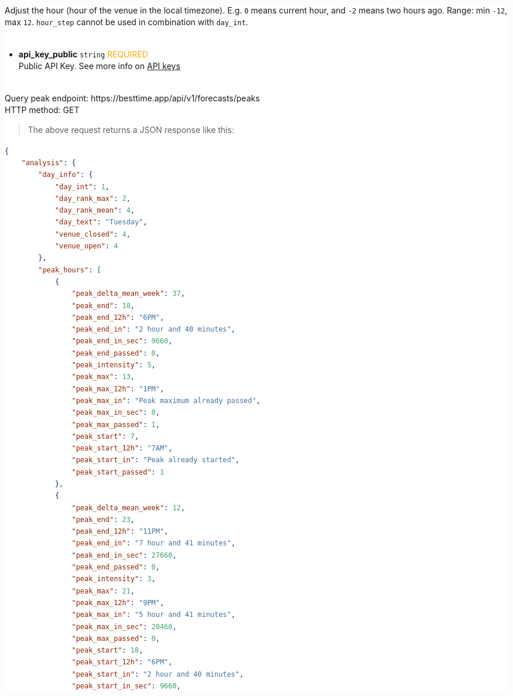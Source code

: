   Adjust the hour (hour of the venue in the local timezone). E.g. `0` means current hour, and `-2` means two hours ago. Range: min `-12`, max `12`. `hour_step` cannot be used in combination with `day_int`.  
 &nbsp;
- **api_key_public** `string` <span style="color:orange">REQUIRED</span>  
 Public API Key. See more info on [API keys](#api-reference)  
 &nbsp; 

<aside class="notice">
Query peak endpoint: https://besttime.app/api/v1/forecasts/peaks
</aside>

<aside class="notice">
HTTP method: GET
</aside>


> The above request returns a JSON response like this:

```json
{
    "analysis": {
        "day_info": {
            "day_int": 1,
            "day_rank_max": 2,
            "day_rank_mean": 4,
            "day_text": "Tuesday",
            "venue_closed": 4,
            "venue_open": 4
        },
        "peak_hours": [
            {
                "peak_delta_mean_week": 37,
                "peak_end": 18,
                "peak_end_12h": "6PM",
                "peak_end_in": "2 hour and 40 minutes",
                "peak_end_in_sec": 9660,
                "peak_end_passed": 0,
                "peak_intensity": 5,
                "peak_max": 13,
                "peak_max_12h": "1PM",
                "peak_max_in": "Peak maximum already passed",
                "peak_max_in_sec": 0,
                "peak_max_passed": 1,
                "peak_start": 7,
                "peak_start_12h": "7AM",
                "peak_start_in": "Peak already started",
                "peak_start_passed": 1
            },
            {
                "peak_delta_mean_week": 12,
                "peak_end": 23,
                "peak_end_12h": "11PM",
                "peak_end_in": "7 hour and 41 minutes",
                "peak_end_in_sec": 27660,
                "peak_end_passed": 0,
                "peak_intensity": 3,
                "peak_max": 21,
                "peak_max_12h": "9PM",
                "peak_max_in": "5 hour and 41 minutes",
                "peak_max_in_sec": 20460,
                "peak_max_passed": 0,
                "peak_start": 18,
                "peak_start_12h": "6PM",
                "peak_start_in": "2 hour and 40 minutes",
                "peak_start_in_sec": 9660,
```
